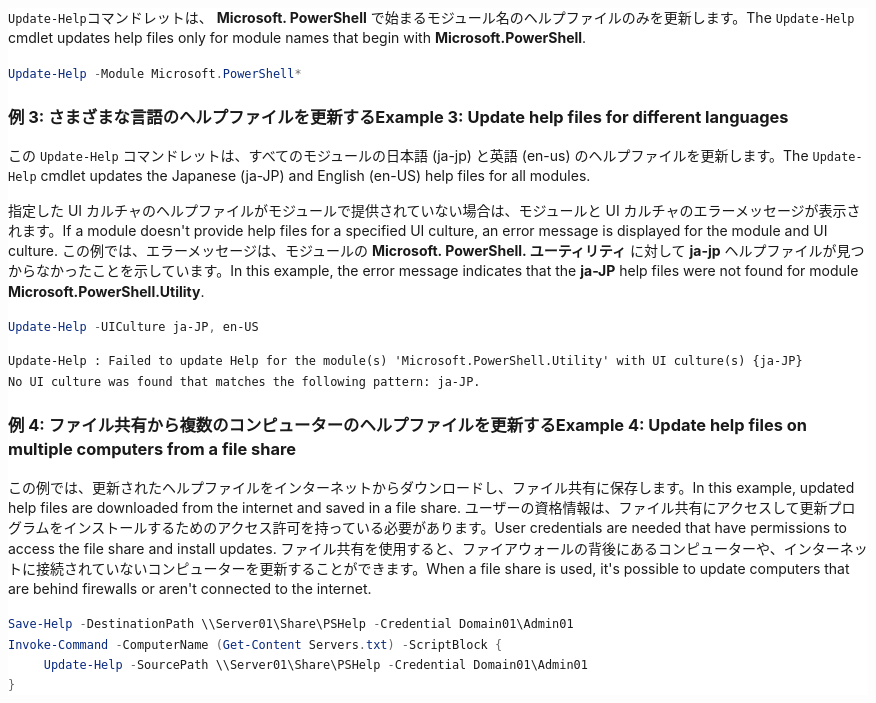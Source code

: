 <span data-ttu-id="d67a2-140">`Update-Help`コマンドレットは、 **Microsoft. PowerShell** で始まるモジュール名のヘルプファイルのみを更新します。</span><span class="sxs-lookup"><span data-stu-id="d67a2-140">The `Update-Help` cmdlet updates help files only for module names that begin with **Microsoft.PowerShell**.</span></span>

```powershell
Update-Help -Module Microsoft.PowerShell*
```

### <span data-ttu-id="d67a2-141">例 3: さまざまな言語のヘルプファイルを更新する</span><span class="sxs-lookup"><span data-stu-id="d67a2-141">Example 3: Update help files for different languages</span></span>

<span data-ttu-id="d67a2-142">この `Update-Help` コマンドレットは、すべてのモジュールの日本語 (ja-jp) と英語 (en-us) のヘルプファイルを更新します。</span><span class="sxs-lookup"><span data-stu-id="d67a2-142">The `Update-Help` cmdlet updates the Japanese (ja-JP) and English (en-US) help files for all modules.</span></span>

<span data-ttu-id="d67a2-143">指定した UI カルチャのヘルプファイルがモジュールで提供されていない場合は、モジュールと UI カルチャのエラーメッセージが表示されます。</span><span class="sxs-lookup"><span data-stu-id="d67a2-143">If a module doesn't provide help files for a specified UI culture, an error message is displayed for the module and UI culture.</span></span> <span data-ttu-id="d67a2-144">この例では、エラーメッセージは、モジュールの **Microsoft. PowerShell. ユーティリティ** に対して **ja-jp** ヘルプファイルが見つからなかったことを示しています。</span><span class="sxs-lookup"><span data-stu-id="d67a2-144">In this example, the error message indicates that the **ja-JP** help files were not found for module **Microsoft.PowerShell.Utility**.</span></span>

```powershell
Update-Help -UICulture ja-JP, en-US
```

```Output
Update-Help : Failed to update Help for the module(s) 'Microsoft.PowerShell.Utility' with UI culture(s) {ja-JP}
No UI culture was found that matches the following pattern: ja-JP.
```

### <span data-ttu-id="d67a2-145">例 4: ファイル共有から複数のコンピューターのヘルプファイルを更新する</span><span class="sxs-lookup"><span data-stu-id="d67a2-145">Example 4: Update help files on multiple computers from a file share</span></span>

<span data-ttu-id="d67a2-146">この例では、更新されたヘルプファイルをインターネットからダウンロードし、ファイル共有に保存します。</span><span class="sxs-lookup"><span data-stu-id="d67a2-146">In this example, updated help files are downloaded from the internet and saved in a file share.</span></span> <span data-ttu-id="d67a2-147">ユーザーの資格情報は、ファイル共有にアクセスして更新プログラムをインストールするためのアクセス許可を持っている必要があります。</span><span class="sxs-lookup"><span data-stu-id="d67a2-147">User credentials are needed that have permissions to access the file share and install updates.</span></span> <span data-ttu-id="d67a2-148">ファイル共有を使用すると、ファイアウォールの背後にあるコンピューターや、インターネットに接続されていないコンピューターを更新することができます。</span><span class="sxs-lookup"><span data-stu-id="d67a2-148">When a file share is used, it's possible to update computers that are behind firewalls or aren't connected to the internet.</span></span>

```powershell
Save-Help -DestinationPath \\Server01\Share\PSHelp -Credential Domain01\Admin01
Invoke-Command -ComputerName (Get-Content Servers.txt) -ScriptBlock {
     Update-Help -SourcePath \\Server01\Share\PSHelp -Credential Domain01\Admin01
}
```
